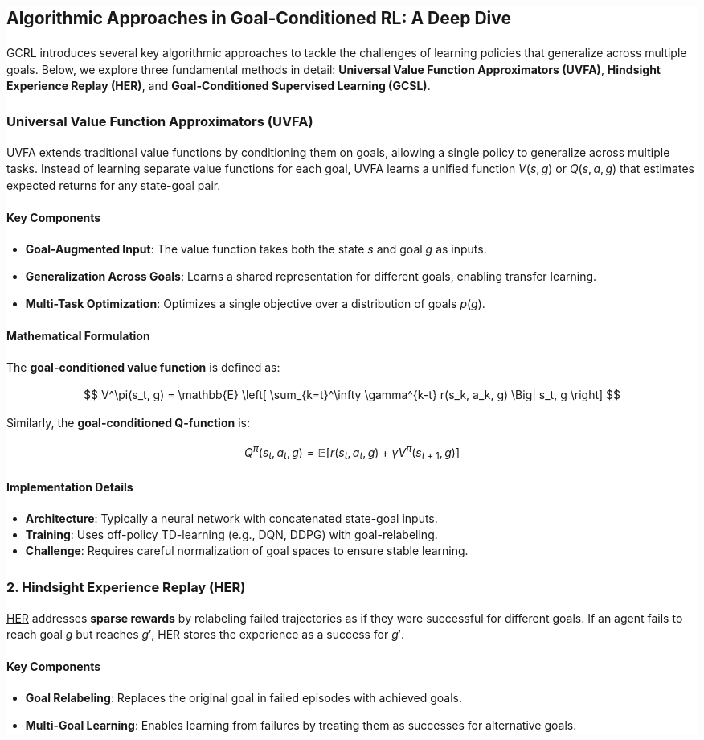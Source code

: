 ## Algorithmic Approaches in Goal-Conditioned RL: A Deep Dive

GCRL introduces several key algorithmic approaches to tackle the challenges of learning policies that generalize across multiple goals. Below, we explore three fundamental methods in detail: **Universal Value Function Approximators (UVFA)**, **Hindsight Experience Replay (HER)**, and **Goal-Conditioned Supervised Learning (GCSL)**.

### **Universal Value Function Approximators (UVFA)**

[UVFA](https://proceedings.mlr.press/v37/schaul15.pdf) extends traditional value functions by conditioning them on goals, allowing a single policy to generalize across multiple tasks. Instead of learning separate value functions for each goal, UVFA learns a unified function $V(s, g)$ or $Q(s, a, g)$ that estimates expected returns for any state-goal pair.

#### **Key Components**

- **Goal-Augmented Input**: The value function takes both the state $s$ and goal $g$ as inputs.

- **Generalization Across Goals**: Learns a shared representation for different goals, enabling transfer learning.

- **Multi-Task Optimization**: Optimizes a single objective over a distribution of goals $p(g)$.

#### **Mathematical Formulation**
The **goal-conditioned value function** is defined as:

$$
V^\pi(s_t, g) = \mathbb{E} \left[ \sum_{k=t}^\infty \gamma^{k-t} r(s_k, a_k, g) \Big| s_t, g \right]
$$

Similarly, the **goal-conditioned Q-function** is:

$$
Q^\pi(s_t, a_t, g) = \mathbb{E} \left[ r(s_t, a_t, g) + \gamma V^\pi(s_{t+1}, g) \right]
$$

#### **Implementation Details**

- **Architecture**: Typically a neural network with concatenated state-goal inputs.
- **Training**: Uses off-policy TD-learning (e.g., DQN, DDPG) with goal-relabeling.
- **Challenge**: Requires careful normalization of goal spaces to ensure stable learning.

### **2. Hindsight Experience Replay (HER)**

[HER](https://arxiv.org/abs/1707.01495) addresses **sparse rewards** by relabeling failed trajectories as if they were successful for different goals. If an agent fails to reach goal $g$ but reaches $g'$, HER stores the experience as a success for $g'$.

#### **Key Components**

- **Goal Relabeling**: Replaces the original goal in failed episodes with achieved goals.

- **Multi-Goal Learning**: Enables learning from failures by treating them as successes for alternative goals.
